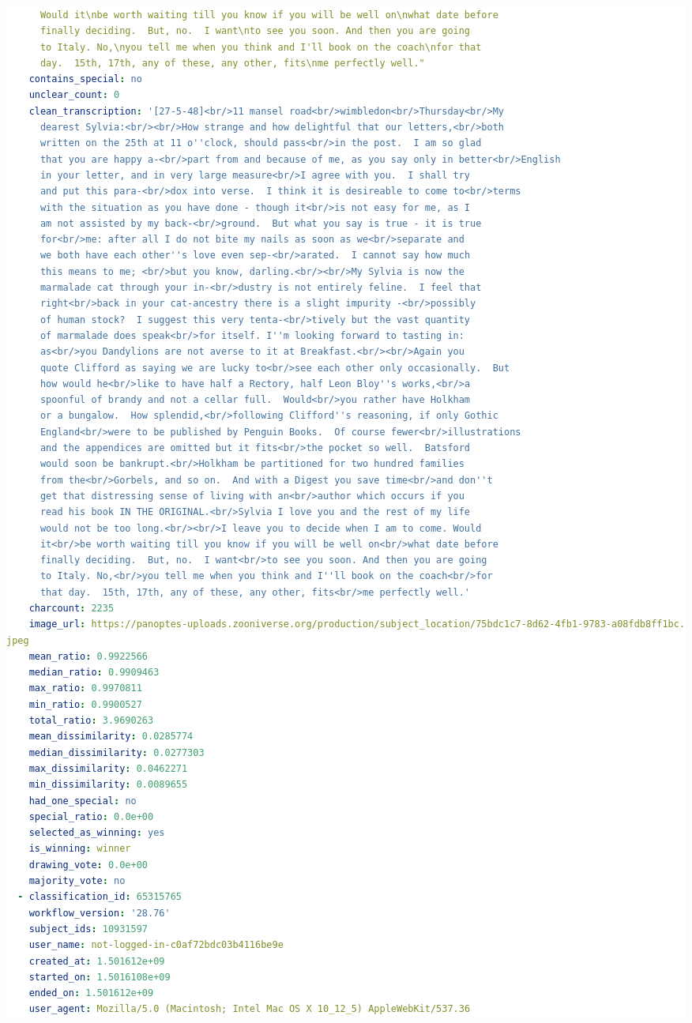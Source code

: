 ```yaml
      Would it\nbe worth waiting till you know if you will be well on\nwhat date before
      finally deciding.  But, no.  I want\nto see you soon. And then you are going
      to Italy. No,\nyou tell me when you think and I'll book on the coach\nfor that
      day.  15th, 17th, any of these, any other, fits\nme perfectly well."
    contains_special: no
    unclear_count: 0
    clean_transcription: '[27-5-48]<br/>11 mansel road<br/>wimbledon<br/>Thursday<br/>My
      dearest Sylvia:<br/><br/>How strange and how delightful that our letters,<br/>both
      written on the 25th at 11 o''clock, should pass<br/>in the post.  I am so glad
      that you are happy a-<br/>part from and because of me, as you say only in better<br/>English
      in your letter, and in very large measure<br/>I agree with you.  I shall try
      and put this para-<br/>dox into verse.  I think it is desireable to come to<br/>terms
      with the situation as you have done - though it<br/>is not easy for me, as I
      am not assisted by my back-<br/>ground.  But what you say is true - it is true
      for<br/>me: after all I do not bite my nails as soon as we<br/>separate and
      we both have each other''s love even sep-<br/>arated.  I cannot say how much
      this means to me; <br/>but you know, darling.<br/><br/>My Sylvia is now the
      marmalade cat through your in-<br/>dustry is not entirely feline.  I feel that
      right<br/>back in your cat-ancestry there is a slight impurity -<br/>possibly
      of human stock?  I suggest this very tenta-<br/>tively but the vast quantity
      of marmalade does speak<br/>for itself. I''m looking forward to tasting in:
      as<br/>you Dandylions are not averse to it at Breakfast.<br/><br/>Again you
      quote Clifford as saying we are lucky to<br/>see each other only occasionally.  But
      how would he<br/>like to have half a Rectory, half Leon Bloy''s works,<br/>a
      spoonful of brandy and not a cellar full.  Would<br/>you rather have Holkham
      or a bungalow.  How splendid,<br/>following Clifford''s reasoning, if only Gothic
      England<br/>were to be published by Penguin Books.  Of course fewer<br/>illustrations
      and the appendices are omitted but it fits<br/>the pocket so well.  Batsford
      would soon be bankrupt.<br/>Holkham be partitioned for two hundred families
      from the<br/>Gorbels, and so on.  And with a Digest you save time<br/>and don''t
      get that distressing sense of living with an<br/>author which occurs if you
      read his book IN THE ORIGINAL.<br/>Sylvia I love you and the rest of my life
      would not be too long.<br/><br/>I leave you to decide when I am to come. Would
      it<br/>be worth waiting till you know if you will be well on<br/>what date before
      finally deciding.  But, no.  I want<br/>to see you soon. And then you are going
      to Italy. No,<br/>you tell me when you think and I''ll book on the coach<br/>for
      that day.  15th, 17th, any of these, any other, fits<br/>me perfectly well.'
    charcount: 2235
    image_url: https://panoptes-uploads.zooniverse.org/production/subject_location/75bdc1c7-8d62-4fb1-9783-a08fdb8ff1bc.jpeg
    mean_ratio: 0.9922566
    median_ratio: 0.9909463
    max_ratio: 0.9970811
    min_ratio: 0.9900527
    total_ratio: 3.9690263
    mean_dissimilarity: 0.0285774
    median_dissimilarity: 0.0277303
    max_dissimilarity: 0.0462271
    min_dissimilarity: 0.0089655
    had_one_special: no
    special_ratio: 0.0e+00
    selected_as_winning: yes
    is_winning: winner
    drawing_vote: 0.0e+00
    majority_vote: no
  - classification_id: 65315765
    workflow_version: '28.76'
    subject_ids: 10931597
    user_name: not-logged-in-c0af72bdc03b4116be9e
    created_at: 1.501612e+09
    started_on: 1.5016108e+09
    ended_on: 1.501612e+09
    user_agent: Mozilla/5.0 (Macintosh; Intel Mac OS X 10_12_5) AppleWebKit/537.36
```